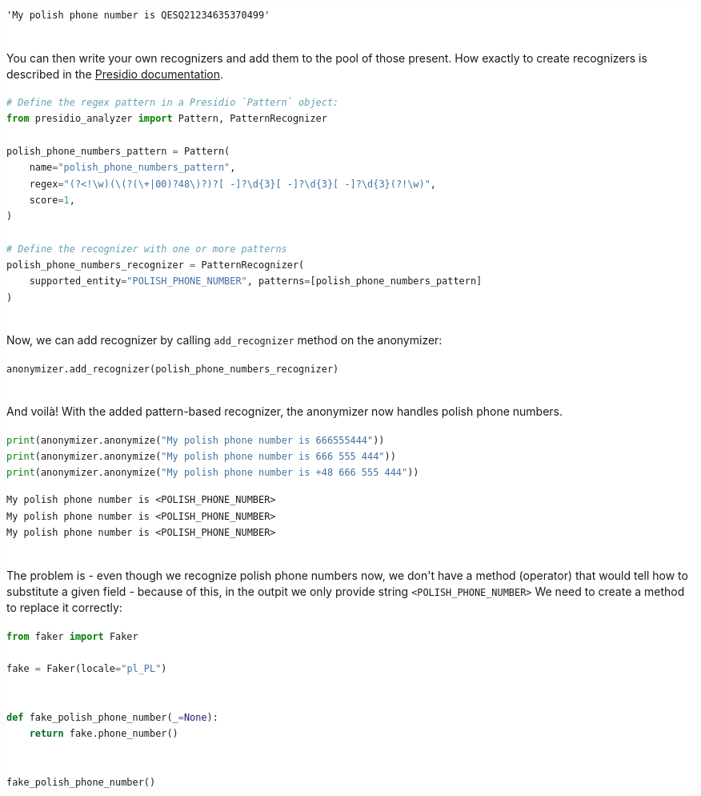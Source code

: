 ```output
'My polish phone number is QESQ21234635370499'
```

\
You can then write your own recognizers and add them to the pool of those present. How exactly to create recognizers is described in the [Presidio documentation](https://microsoft.github.io/presidio/samples/python/customizing_presidio_analyzer/).

```python
# Define the regex pattern in a Presidio `Pattern` object:
from presidio_analyzer import Pattern, PatternRecognizer

polish_phone_numbers_pattern = Pattern(
    name="polish_phone_numbers_pattern",
    regex="(?<!\w)(\(?(\+|00)?48\)?)?[ -]?\d{3}[ -]?\d{3}[ -]?\d{3}(?!\w)",
    score=1,
)

# Define the recognizer with one or more patterns
polish_phone_numbers_recognizer = PatternRecognizer(
    supported_entity="POLISH_PHONE_NUMBER", patterns=[polish_phone_numbers_pattern]
)
```

\
Now, we can add recognizer by calling `add_recognizer` method on the anonymizer:

```python
anonymizer.add_recognizer(polish_phone_numbers_recognizer)
```

\
And voilà! With the added pattern-based recognizer, the anonymizer now handles polish phone numbers.

```python
print(anonymizer.anonymize("My polish phone number is 666555444"))
print(anonymizer.anonymize("My polish phone number is 666 555 444"))
print(anonymizer.anonymize("My polish phone number is +48 666 555 444"))
```

```output
My polish phone number is <POLISH_PHONE_NUMBER>
My polish phone number is <POLISH_PHONE_NUMBER>
My polish phone number is <POLISH_PHONE_NUMBER>
```

\
The problem is - even though we recognize polish phone numbers now, we don't have a method (operator) that would tell how to substitute a given field - because of this, in the outpit we only provide string `<POLISH_PHONE_NUMBER>` We need to create a method to replace it correctly:

```python
from faker import Faker

fake = Faker(locale="pl_PL")


def fake_polish_phone_number(_=None):
    return fake.phone_number()


fake_polish_phone_number()
```
